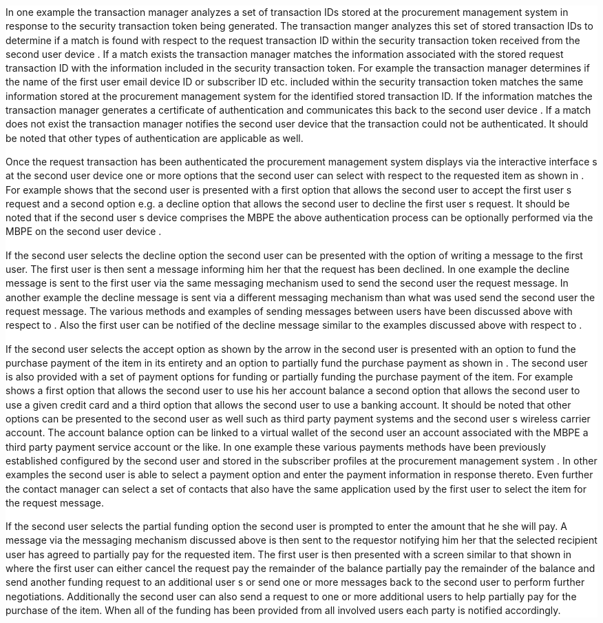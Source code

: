 In one example the transaction manager analyzes a set of transaction IDs stored at the procurement management system in response to the security transaction token being generated. The transaction manger analyzes this set of stored transaction IDs to determine if a match is found with respect to the request transaction ID within the security transaction token received from the second user device . If a match exists the transaction manager matches the information associated with the stored request transaction ID with the information included in the security transaction token. For example the transaction manager determines if the name of the first user email device ID or subscriber ID etc. included within the security transaction token matches the same information stored at the procurement management system for the identified stored transaction ID. If the information matches the transaction manager generates a certificate of authentication and communicates this back to the second user device . If a match does not exist the transaction manager notifies the second user device that the transaction could not be authenticated. It should be noted that other types of authentication are applicable as well.

Once the request transaction has been authenticated the procurement management system displays via the interactive interface s at the second user device one or more options that the second user can select with respect to the requested item as shown in . For example shows that the second user is presented with a first option that allows the second user to accept the first user s request and a second option e.g. a decline option that allows the second user to decline the first user s request. It should be noted that if the second user s device comprises the MBPE the above authentication process can be optionally performed via the MBPE on the second user device .

If the second user selects the decline option the second user can be presented with the option of writing a message to the first user. The first user is then sent a message informing him her that the request has been declined. In one example the decline message is sent to the first user via the same messaging mechanism used to send the second user the request message. In another example the decline message is sent via a different messaging mechanism than what was used send the second user the request message. The various methods and examples of sending messages between users have been discussed above with respect to . Also the first user can be notified of the decline message similar to the examples discussed above with respect to .

If the second user selects the accept option as shown by the arrow in the second user is presented with an option to fund the purchase payment of the item in its entirety and an option to partially fund the purchase payment as shown in . The second user is also provided with a set of payment options for funding or partially funding the purchase payment of the item. For example shows a first option that allows the second user to use his her account balance a second option that allows the second user to use a given credit card and a third option that allows the second user to use a banking account. It should be noted that other options can be presented to the second user as well such as third party payment systems and the second user s wireless carrier account. The account balance option can be linked to a virtual wallet of the second user an account associated with the MBPE a third party payment service account or the like. In one example these various payments methods have been previously established configured by the second user and stored in the subscriber profiles at the procurement management system . In other examples the second user is able to select a payment option and enter the payment information in response thereto. Even further the contact manager can select a set of contacts that also have the same application used by the first user to select the item for the request message.

If the second user selects the partial funding option the second user is prompted to enter the amount that he she will pay. A message via the messaging mechanism discussed above is then sent to the requestor notifying him her that the selected recipient user has agreed to partially pay for the requested item. The first user is then presented with a screen similar to that shown in where the first user can either cancel the request pay the remainder of the balance partially pay the remainder of the balance and send another funding request to an additional user s or send one or more messages back to the second user to perform further negotiations. Additionally the second user can also send a request to one or more additional users to help partially pay for the purchase of the item. When all of the funding has been provided from all involved users each party is notified accordingly.
